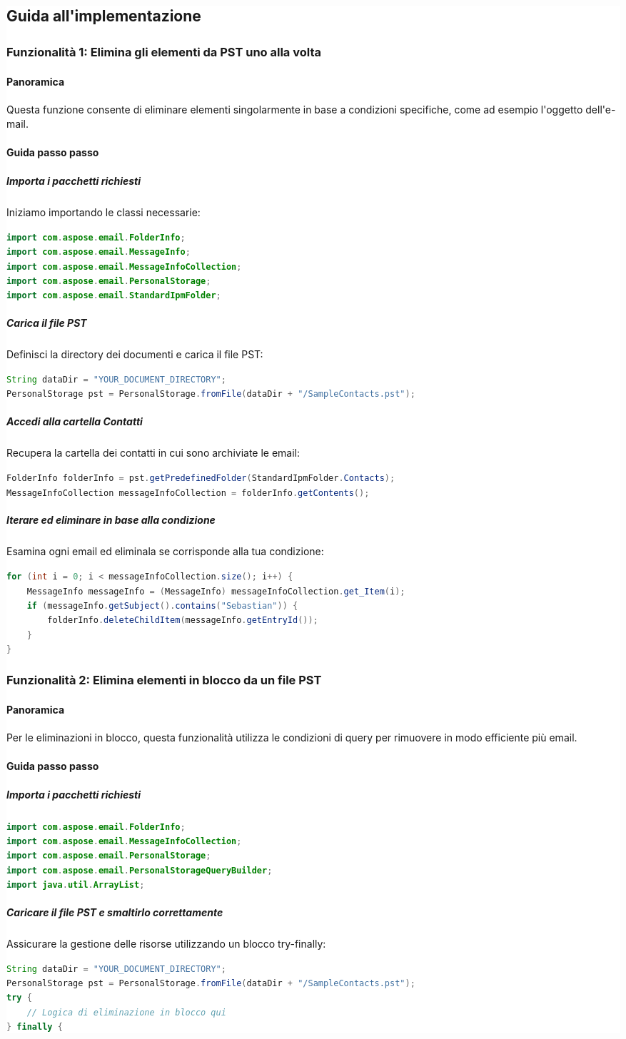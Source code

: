 ## Guida all'implementazione
### Funzionalità 1: Elimina gli elementi da PST uno alla volta
#### Panoramica
Questa funzione consente di eliminare elementi singolarmente in base a condizioni specifiche, come ad esempio l'oggetto dell'e-mail.
#### Guida passo passo
##### Importa i pacchetti richiesti
Iniziamo importando le classi necessarie:
```java
import com.aspose.email.FolderInfo;
import com.aspose.email.MessageInfo;
import com.aspose.email.MessageInfoCollection;
import com.aspose.email.PersonalStorage;
import com.aspose.email.StandardIpmFolder;
```
##### Carica il file PST
Definisci la directory dei documenti e carica il file PST:
```java
String dataDir = "YOUR_DOCUMENT_DIRECTORY";
PersonalStorage pst = PersonalStorage.fromFile(dataDir + "/SampleContacts.pst");
```
##### Accedi alla cartella Contatti
Recupera la cartella dei contatti in cui sono archiviate le email:
```java
FolderInfo folderInfo = pst.getPredefinedFolder(StandardIpmFolder.Contacts);
MessageInfoCollection messageInfoCollection = folderInfo.getContents();
```
##### Iterare ed eliminare in base alla condizione
Esamina ogni email ed eliminala se corrisponde alla tua condizione:
```java
for (int i = 0; i < messageInfoCollection.size(); i++) {
    MessageInfo messageInfo = (MessageInfo) messageInfoCollection.get_Item(i);
    if (messageInfo.getSubject().contains("Sebastian")) {
        folderInfo.deleteChildItem(messageInfo.getEntryId());
    }
}
```
### Funzionalità 2: Elimina elementi in blocco da un file PST
#### Panoramica
Per le eliminazioni in blocco, questa funzionalità utilizza le condizioni di query per rimuovere in modo efficiente più email.
#### Guida passo passo
##### Importa i pacchetti richiesti
```java
import com.aspose.email.FolderInfo;
import com.aspose.email.MessageInfoCollection;
import com.aspose.email.PersonalStorage;
import com.aspose.email.PersonalStorageQueryBuilder;
import java.util.ArrayList;
```
##### Caricare il file PST e smaltirlo correttamente
Assicurare la gestione delle risorse utilizzando un blocco try-finally:
```java
String dataDir = "YOUR_DOCUMENT_DIRECTORY";
PersonalStorage pst = PersonalStorage.fromFile(dataDir + "/SampleContacts.pst");
try {
    // Logica di eliminazione in blocco qui
} finally {
```